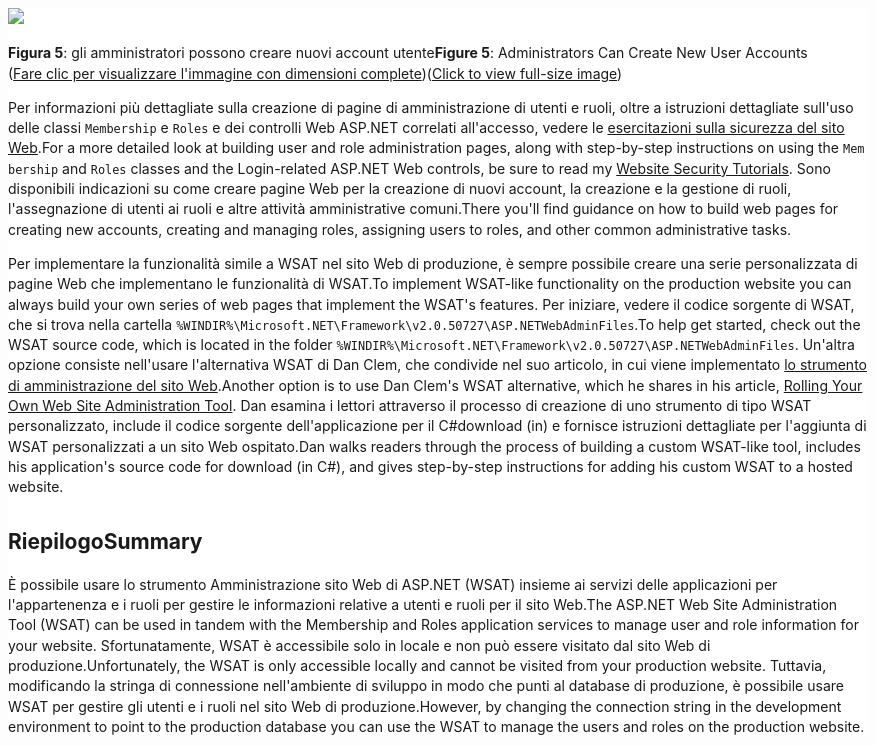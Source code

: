 [![](users-and-roles-on-the-production-website-vb/_static/image14.png)](users-and-roles-on-the-production-website-vb/_static/image13.png)

<span data-ttu-id="2bb00-179">**Figura 5**: gli amministratori possono creare nuovi account utente</span><span class="sxs-lookup"><span data-stu-id="2bb00-179">**Figure 5**: Administrators Can Create New User Accounts</span></span>  
<span data-ttu-id="2bb00-180">([Fare clic per visualizzare l'immagine con dimensioni complete](users-and-roles-on-the-production-website-vb/_static/image15.png))</span><span class="sxs-lookup"><span data-stu-id="2bb00-180">([Click to view full-size image](users-and-roles-on-the-production-website-vb/_static/image15.png))</span></span>

<span data-ttu-id="2bb00-181">Per informazioni più dettagliate sulla creazione di pagine di amministrazione di utenti e ruoli, oltre a istruzioni dettagliate sull'uso delle classi `Membership` e `Roles` e dei controlli Web ASP.NET correlati all'accesso, vedere le [esercitazioni sulla sicurezza del sito Web](../../older-versions-security/introduction/security-basics-and-asp-net-support-cs.md).</span><span class="sxs-lookup"><span data-stu-id="2bb00-181">For a more detailed look at building user and role administration pages, along with step-by-step instructions on using the `Membership` and `Roles` classes and the Login-related ASP.NET Web controls, be sure to read my [Website Security Tutorials](../../older-versions-security/introduction/security-basics-and-asp-net-support-cs.md).</span></span> <span data-ttu-id="2bb00-182">Sono disponibili indicazioni su come creare pagine Web per la creazione di nuovi account, la creazione e la gestione di ruoli, l'assegnazione di utenti ai ruoli e altre attività amministrative comuni.</span><span class="sxs-lookup"><span data-stu-id="2bb00-182">There you'll find guidance on how to build web pages for creating new accounts, creating and managing roles, assigning users to roles, and other common administrative tasks.</span></span>

<span data-ttu-id="2bb00-183">Per implementare la funzionalità simile a WSAT nel sito Web di produzione, è sempre possibile creare una serie personalizzata di pagine Web che implementano le funzionalità di WSAT.</span><span class="sxs-lookup"><span data-stu-id="2bb00-183">To implement WSAT-like functionality on the production website you can always build your own series of web pages that implement the WSAT's features.</span></span> <span data-ttu-id="2bb00-184">Per iniziare, vedere il codice sorgente di WSAT, che si trova nella cartella `%WINDIR%\Microsoft.NET\Framework\v2.0.50727\ASP.NETWebAdminFiles`.</span><span class="sxs-lookup"><span data-stu-id="2bb00-184">To help get started, check out the WSAT source code, which is located in the folder `%WINDIR%\Microsoft.NET\Framework\v2.0.50727\ASP.NETWebAdminFiles`.</span></span> <span data-ttu-id="2bb00-185">Un'altra opzione consiste nell'usare l'alternativa WSAT di Dan Clem, che condivide nel suo articolo, in cui viene implementato [lo strumento di amministrazione del sito Web](http://aspnet.4guysfromrolla.com/articles/052307-1.aspx).</span><span class="sxs-lookup"><span data-stu-id="2bb00-185">Another option is to use Dan Clem's WSAT alternative, which he shares in his article, [Rolling Your Own Web Site Administration Tool](http://aspnet.4guysfromrolla.com/articles/052307-1.aspx).</span></span> <span data-ttu-id="2bb00-186">Dan esamina i lettori attraverso il processo di creazione di uno strumento di tipo WSAT personalizzato, include il codice sorgente dell'applicazione per il C#download (in) e fornisce istruzioni dettagliate per l'aggiunta di WSAT personalizzati a un sito Web ospitato.</span><span class="sxs-lookup"><span data-stu-id="2bb00-186">Dan walks readers through the process of building a custom WSAT-like tool, includes his application's source code for download (in C#), and gives step-by-step instructions for adding his custom WSAT to a hosted website.</span></span>

## <a name="summary"></a><span data-ttu-id="2bb00-187">Riepilogo</span><span class="sxs-lookup"><span data-stu-id="2bb00-187">Summary</span></span>

<span data-ttu-id="2bb00-188">È possibile usare lo strumento Amministrazione sito Web di ASP.NET (WSAT) insieme ai servizi delle applicazioni per l'appartenenza e i ruoli per gestire le informazioni relative a utenti e ruoli per il sito Web.</span><span class="sxs-lookup"><span data-stu-id="2bb00-188">The ASP.NET Web Site Administration Tool (WSAT) can be used in tandem with the Membership and Roles application services to manage user and role information for your website.</span></span> <span data-ttu-id="2bb00-189">Sfortunatamente, WSAT è accessibile solo in locale e non può essere visitato dal sito Web di produzione.</span><span class="sxs-lookup"><span data-stu-id="2bb00-189">Unfortunately, the WSAT is only accessible locally and cannot be visited from your production website.</span></span> <span data-ttu-id="2bb00-190">Tuttavia, modificando la stringa di connessione nell'ambiente di sviluppo in modo che punti al database di produzione, è possibile usare WSAT per gestire gli utenti e i ruoli nel sito Web di produzione.</span><span class="sxs-lookup"><span data-stu-id="2bb00-190">However, by changing the connection string in the development environment to point to the production database you can use the WSAT to manage the users and roles on the production website.</span></span>
